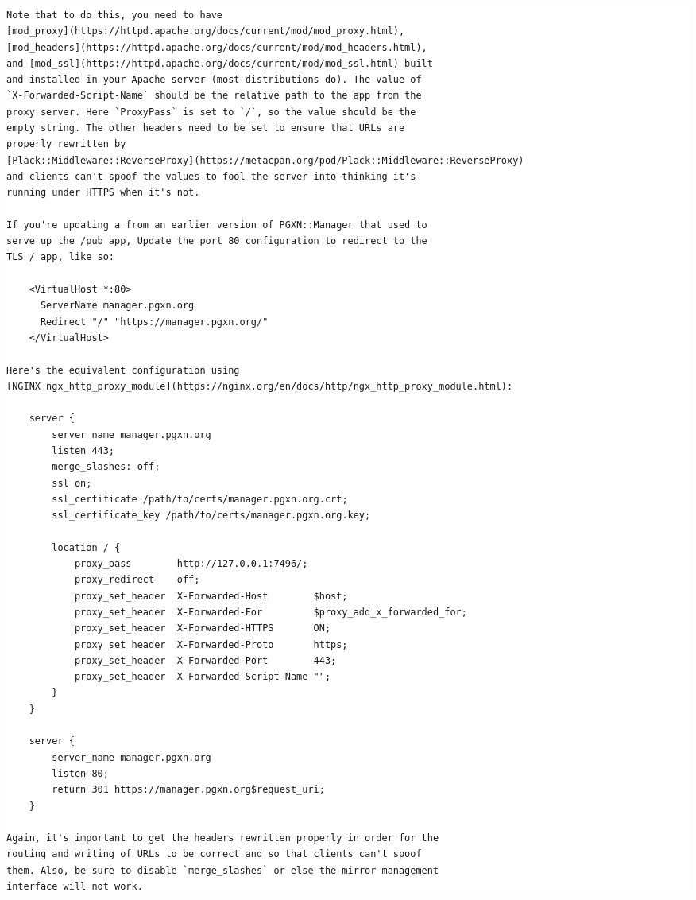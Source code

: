     Note that to do this, you need to have
    [mod_proxy](https://httpd.apache.org/docs/current/mod/mod_proxy.html),
    [mod_headers](https://httpd.apache.org/docs/current/mod/mod_headers.html),
    and [mod_ssl](https://httpd.apache.org/docs/current/mod/mod_ssl.html) built
    and installed in your Apache server (most distributions do). The value of
    `X-Forwarded-Script-Name` should be the relative path to the app from the
    proxy server. Here `ProxyPass` is set to `/`, so the value should be the
    empty string. The other headers need to be set to ensure that URLs are
    properly rewritten by
    [Plack::Middleware::ReverseProxy](https://metacpan.org/pod/Plack::Middleware::ReverseProxy)
    and clients can't spoof the values to fool the server into thinking it's
    running under HTTPS when it's not.

    If you're updating a from an earlier version of PGXN::Manager that used to
    serve up the /pub app, Update the port 80 configuration to redirect to the
    TLS / app, like so:

        <VirtualHost *:80>
          ServerName manager.pgxn.org
          Redirect "/" "https://manager.pgxn.org/"
        </VirtualHost>

    Here's the equivalent configuration using
    [NGINX ngx_http_proxy_module](https://nginx.org/en/docs/http/ngx_http_proxy_module.html):

        server {
            server_name manager.pgxn.org
            listen 443;
            merge_slashes: off;
            ssl on;
            ssl_certificate /path/to/certs/manager.pgxn.org.crt;
            ssl_certificate_key /path/to/certs/manager.pgxn.org.key;

            location / {
                proxy_pass        http://127.0.0.1:7496/;
                proxy_redirect    off;
                proxy_set_header  X-Forwarded-Host        $host;
                proxy_set_header  X-Forwarded-For         $proxy_add_x_forwarded_for;
                proxy_set_header  X-Forwarded-HTTPS       ON;
                proxy_set_header  X-Forwarded-Proto       https;
                proxy_set_header  X-Forwarded-Port        443;
                proxy_set_header  X-Forwarded-Script-Name "";
            }
        }

        server {
            server_name manager.pgxn.org
            listen 80;
            return 301 https://manager.pgxn.org$request_uri;
        }

    Again, it's important to get the headers rewritten properly in order for the
    routing and writing of URLs to be correct and so that clients can't spoof
    them. Also, be sure to disable `merge_slashes` or else the mirror management
    interface will not work.
